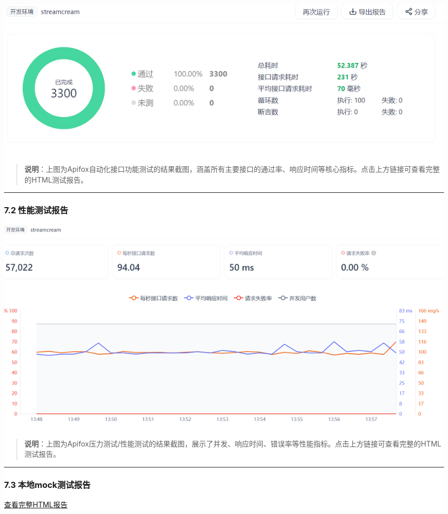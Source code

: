![接口功能测试报告截图](assests/api.assests/apifox_test_report.png)

> **说明**：上图为Apifox自动化接口功能测试的结果截图，涵盖所有主要接口的通过率、响应时间等核心指标。点击上方链接可查看完整的HTML测试报告。

---

### 7.2 性能测试报告

![性能测试报告截图](assests/api.assests/performance_test_report.png)

> **说明**：上图为Apifox压力测试/性能测试的结果截图，展示了并发、响应时间、错误率等性能指标。点击上方链接可查看完整的HTML测试报告。

---
### 7.3 本地mock测试报告

[查看完整HTML报告](assests/api.assests/mock_test_report.html)
